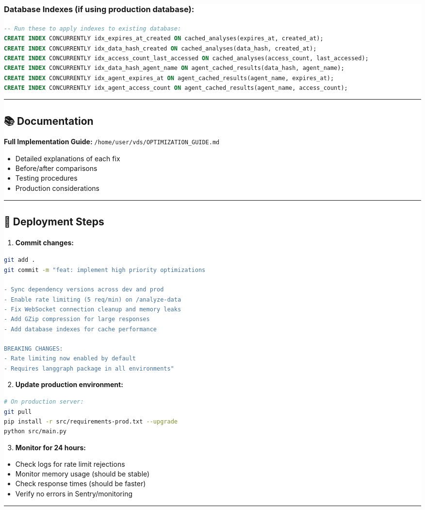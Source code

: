### Database Indexes (if using production database):

```sql
-- Run these to apply indexes to existing database:
CREATE INDEX CONCURRENTLY idx_expires_at_created ON cached_analyses(expires_at, created_at);
CREATE INDEX CONCURRENTLY idx_data_hash_created ON cached_analyses(data_hash, created_at);
CREATE INDEX CONCURRENTLY idx_access_count_last_accessed ON cached_analyses(access_count, last_accessed);
CREATE INDEX CONCURRENTLY idx_data_hash_agent_name ON agent_cached_results(data_hash, agent_name);
CREATE INDEX CONCURRENTLY idx_agent_expires_at ON agent_cached_results(agent_name, expires_at);
CREATE INDEX CONCURRENTLY idx_agent_access_count ON agent_cached_results(agent_name, access_count);
```

---

## 📚 Documentation

**Full Implementation Guide:** `/home/user/vds/OPTIMIZATION_GUIDE.md`
- Detailed explanations of each fix
- Before/after comparisons
- Testing procedures
- Production considerations

---

## 🚀 Deployment Steps

1. **Commit changes:**
```bash
git add .
git commit -m "feat: implement high priority optimizations

- Sync dependency versions across dev and prod
- Enable rate limiting (5 req/min) on /analyze-data
- Fix WebSocket connection cleanup and memory leaks
- Add GZip compression for large responses
- Add database indexes for cache performance

BREAKING CHANGES:
- Rate limiting now enabled by default
- Requires langgraph package in all environments"
```

2. **Update production environment:**
```bash
# On production server:
git pull
pip install -r src/requirements-prod.txt --upgrade
python src/main.py
```

3. **Monitor for 24 hours:**
- Check logs for rate limit rejections
- Monitor memory usage (should be stable)
- Check response times (should be faster)
- Verify no errors in Sentry/monitoring

---